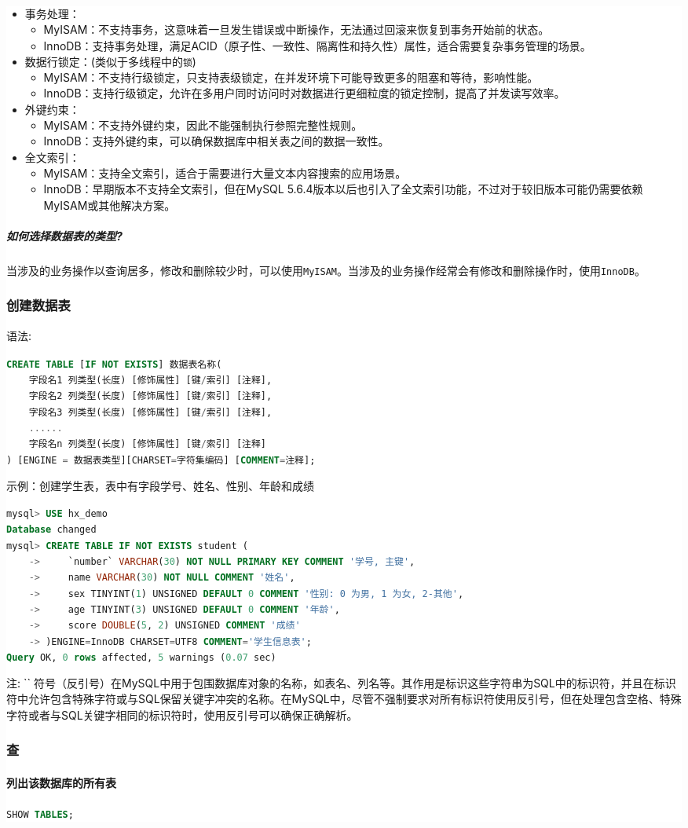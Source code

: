 - 事务处理：
    - MyISAM：不支持事务，这意味着一旦发生错误或中断操作，无法通过回滚来恢复到事务开始前的状态。
    - InnoDB：支持事务处理，满足ACID（原子性、一致性、隔离性和持久性）属性，适合需要复杂事务管理的场景。
- 数据行锁定：(类似于多线程中的`锁`)
    - MyISAM：不支持行级锁定，只支持表级锁定，在并发环境下可能导致更多的阻塞和等待，影响性能。
    - InnoDB：支持行级锁定，允许在多用户同时访问时对数据进行更细粒度的锁定控制，提高了并发读写效率。
- 外键约束：
    - MyISAM：不支持外键约束，因此不能强制执行参照完整性规则。
    - InnoDB：支持外键约束，可以确保数据库中相关表之间的数据一致性。
- 全文索引：
    - MyISAM：支持全文索引，适合于需要进行大量文本内容搜索的应用场景。
    - InnoDB：早期版本不支持全文索引，但在MySQL 5.6.4版本以后也引入了全文索引功能，不过对于较旧版本可能仍需要依赖MyISAM或其他解决方案。

##### 如何选择数据表的类型?
当涉及的业务操作以查询居多，修改和删除较少时，可以使用`MyISAM`。当涉及的业务操作经常会有修改和删除操作时，使用`InnoDB`。

### 创建数据表
语法:

```sql
CREATE TABLE [IF NOT EXISTS] 数据表名称(
    字段名1 列类型(长度) [修饰属性] [键/索引] [注释],
    字段名2 列类型(长度) [修饰属性] [键/索引] [注释],
    字段名3 列类型(长度) [修饰属性] [键/索引] [注释],
    ......
    字段名n 列类型(长度) [修饰属性] [键/索引] [注释]
) [ENGINE = 数据表类型][CHARSET=字符集编码] [COMMENT=注释];
```

示例：创建学生表，表中有字段学号、姓名、性别、年龄和成绩

```sql
mysql> USE hx_demo
Database changed
mysql> CREATE TABLE IF NOT EXISTS student (
    ->     `number` VARCHAR(30) NOT NULL PRIMARY KEY COMMENT '学号, 主键',
    ->     name VARCHAR(30) NOT NULL COMMENT '姓名',
    ->     sex TINYINT(1) UNSIGNED DEFAULT 0 COMMENT '性别: 0 为男, 1 为女, 2-其他',
    ->     age TINYINT(3) UNSIGNED DEFAULT 0 COMMENT '年龄',
    ->     score DOUBLE(5, 2) UNSIGNED COMMENT '成绩'
    -> )ENGINE=InnoDB CHARSET=UTF8 COMMENT='学生信息表';
Query OK, 0 rows affected, 5 warnings (0.07 sec)
```

注: `` 符号（反引号）在MySQL中用于包围数据库对象的名称，如表名、列名等。其作用是标识这些字符串为SQL中的标识符，并且在标识符中允许包含特殊字符或与SQL保留关键字冲突的名称。在MySQL中，尽管不强制要求对所有标识符使用反引号，但在处理包含空格、特殊字符或者与SQL关键字相同的标识符时，使用反引号可以确保正确解析。

### 查
#### 列出该数据库的所有表

```sql
SHOW TABLES;
```
